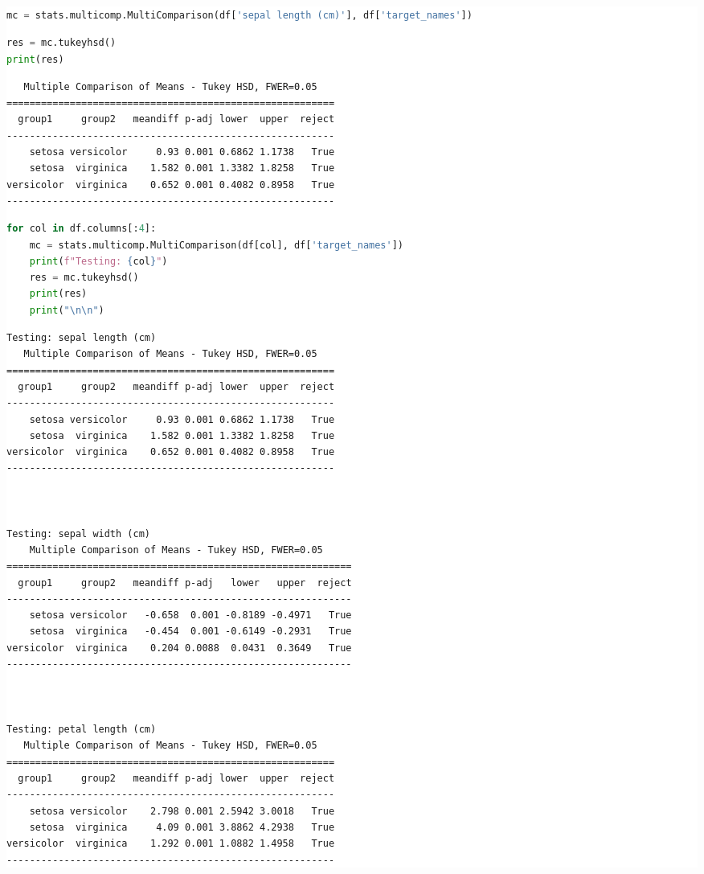 
```python
mc = stats.multicomp.MultiComparison(df['sepal length (cm)'], df['target_names'])
```


```python
res = mc.tukeyhsd()
print(res)
```

       Multiple Comparison of Means - Tukey HSD, FWER=0.05   
    =========================================================
      group1     group2   meandiff p-adj lower  upper  reject
    ---------------------------------------------------------
        setosa versicolor     0.93 0.001 0.6862 1.1738   True
        setosa  virginica    1.582 0.001 1.3382 1.8258   True
    versicolor  virginica    0.652 0.001 0.4082 0.8958   True
    ---------------------------------------------------------



```python
for col in df.columns[:4]:
    mc = stats.multicomp.MultiComparison(df[col], df['target_names'])
    print(f"Testing: {col}")
    res = mc.tukeyhsd()
    print(res)
    print("\n\n")
```

    Testing: sepal length (cm)
       Multiple Comparison of Means - Tukey HSD, FWER=0.05   
    =========================================================
      group1     group2   meandiff p-adj lower  upper  reject
    ---------------------------------------------------------
        setosa versicolor     0.93 0.001 0.6862 1.1738   True
        setosa  virginica    1.582 0.001 1.3382 1.8258   True
    versicolor  virginica    0.652 0.001 0.4082 0.8958   True
    ---------------------------------------------------------
    
    
    
    Testing: sepal width (cm)
        Multiple Comparison of Means - Tukey HSD, FWER=0.05     
    ============================================================
      group1     group2   meandiff p-adj   lower   upper  reject
    ------------------------------------------------------------
        setosa versicolor   -0.658  0.001 -0.8189 -0.4971   True
        setosa  virginica   -0.454  0.001 -0.6149 -0.2931   True
    versicolor  virginica    0.204 0.0088  0.0431  0.3649   True
    ------------------------------------------------------------
    
    
    
    Testing: petal length (cm)
       Multiple Comparison of Means - Tukey HSD, FWER=0.05   
    =========================================================
      group1     group2   meandiff p-adj lower  upper  reject
    ---------------------------------------------------------
        setosa versicolor    2.798 0.001 2.5942 3.0018   True
        setosa  virginica     4.09 0.001 3.8862 4.2938   True
    versicolor  virginica    1.292 0.001 1.0882 1.4958   True
    ---------------------------------------------------------
    